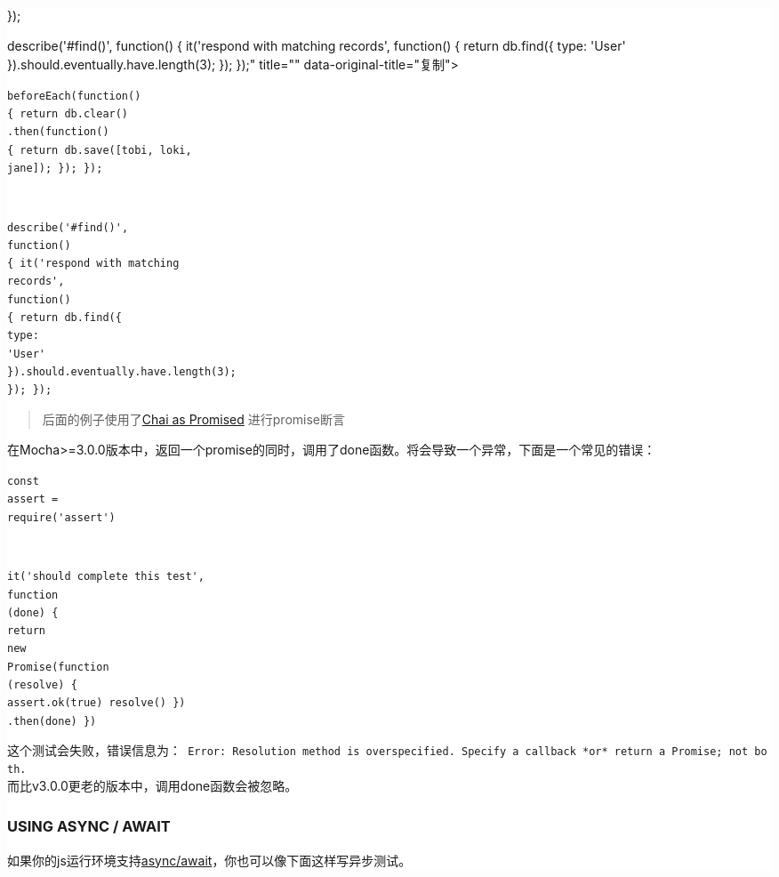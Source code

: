 });

describe('#find()', function() {
  it('respond with matching records', function() {
    return db.find({ type: 'User' }).should.eventually.have.length(3);
  });
});" title="" data-original-title="复制"></span>
      <span type="button" class="saveToNote code-tool" data-toggle="tooltip" data-placement="top" title="" data-original-title="放进笔记"></span>
      </div>
      </div><pre class="javascript hljs"><code class="javascript">beforeEach(<span class="hljs-function"><span class="hljs-keyword">function</span>(<span class="hljs-params"></span>) </span>{
  <span class="hljs-keyword">return</span> db.clear()
    .then(<span class="hljs-function"><span class="hljs-keyword">function</span>(<span class="hljs-params"></span>) </span>{
      <span class="hljs-keyword">return</span> db.save([tobi, loki, jane]);
    });
});

describe(<span class="hljs-string">'#find()'</span>, <span class="hljs-function"><span class="hljs-keyword">function</span>(<span class="hljs-params"></span>) </span>{
  it(<span class="hljs-string">'respond with matching records'</span>, <span class="hljs-function"><span class="hljs-keyword">function</span>(<span class="hljs-params"></span>) </span>{
    <span class="hljs-keyword">return</span> db.find({ <span class="hljs-attr">type</span>: <span class="hljs-string">'User'</span> }).should.eventually.have.length(<span class="hljs-number">3</span>);
  });
});</code></pre>
<blockquote><p>后面的例子使用了<a href="https://www.npmjs.com/package/chai-as-promised" rel="nofollow noreferrer" target="_blank">Chai as Promised</a> 进行promise断言</p></blockquote>
<p>在Mocha&gt;=3.0.0版本中，返回一个promise的同时，调用了done函数。将会导致一个异常，下面是一个常见的错误：</p>
<div class="widget-codetool" style="display:none;">
      <div class="widget-codetool--inner">
      <span class="selectCode code-tool" data-toggle="tooltip" data-placement="top" title="" data-original-title="全选"></span>
      <span type="button" class="copyCode code-tool" data-toggle="tooltip" data-placement="top" data-clipboard-text="const assert = require('assert')

it('should complete this test', function (done) {
    return new Promise(function (resolve) {
        assert.ok(true)
        resolve()
    })
    .then(done)
})" title="" data-original-title="复制"></span>
      <span type="button" class="saveToNote code-tool" data-toggle="tooltip" data-placement="top" title="" data-original-title="放进笔记"></span>
      </div>
      </div><pre class="javascript hljs"><code class="javascript"><span class="hljs-keyword">const</span> assert = <span class="hljs-built_in">require</span>(<span class="hljs-string">'assert'</span>)

it(<span class="hljs-string">'should complete this test'</span>, <span class="hljs-function"><span class="hljs-keyword">function</span> (<span class="hljs-params">done</span>) </span>{
    <span class="hljs-keyword">return</span> <span class="hljs-keyword">new</span> <span class="hljs-built_in">Promise</span>(<span class="hljs-function"><span class="hljs-keyword">function</span> (<span class="hljs-params">resolve</span>) </span>{
        assert.ok(<span class="hljs-literal">true</span>)
        resolve()
    })
    .then(done)
})</code></pre>
<p>这个测试会失败，错误信息为：<code> Error: Resolution method is overspecified. Specify a callback *or* return a Promise; not both.</code><br>而比v3.0.0更老的版本中，调用done函数会被忽略。</p>
<h3 id="articleHeader5">USING ASYNC / AWAIT</h3>
<p>如果你的js运行环境支持<a href="https://developer.mozilla.org/en/docs/Web/JavaScript/Reference/Statements/async_function" rel="nofollow noreferrer" target="_blank">async/await</a>，你也可以像下面这样写异步测试。</p>